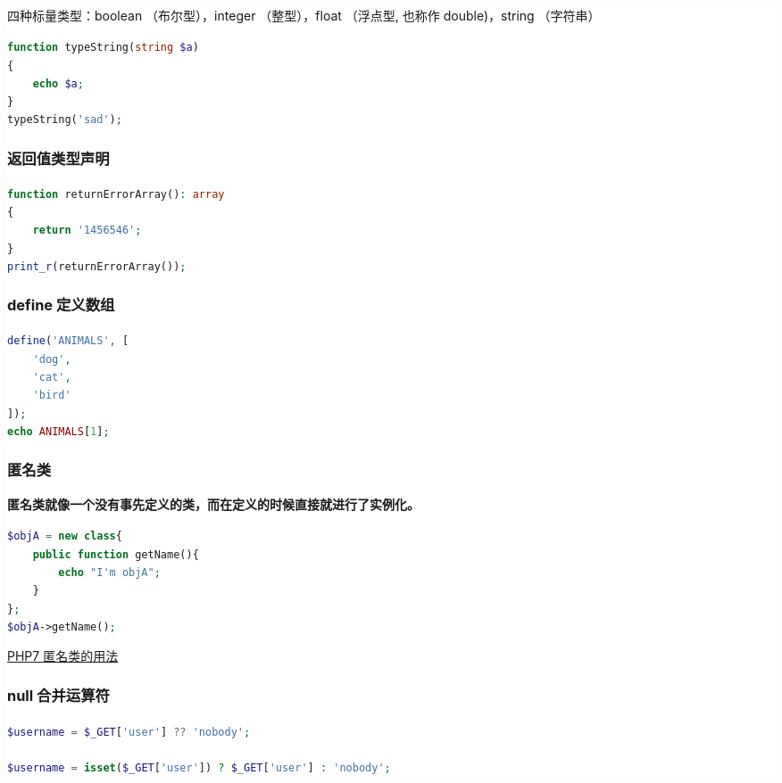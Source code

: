 四种标量类型：boolean （布尔型），integer （整型），float （浮点型, 也称作 double)，string （字符串）

```php
function typeString(string $a)
{
    echo $a;
}
typeString('sad');
```

### 返回值类型声明

```php
function returnErrorArray(): array
{
    return '1456546';
}
print_r(returnErrorArray());

```

### define 定义数组

```php
define('ANIMALS', [
    'dog',
    'cat',
    'bird'
]);
echo ANIMALS[1];
```

### 匿名类

**匿名类就像一个没有事先定义的类，而在定义的时候直接就进行了实例化。**

```php
$objA = new class{
    public function getName(){
        echo "I'm objA";
    }
};
$objA->getName();
```

[PHP7 匿名类的用法](https://link.segmentfault.com/?enc=NtqGgv%2FkQYmcRVOs9K8%2F6g%3D%3D.e0I7QlWSTWEQCS4nv%2B0OB0JLEQQVmBmL6e3nVQrpdExmzEG0MXhAbZN0K%2B%2BNayYi3coZdrXAbTww%2F%2F5MZ3M0hQ%3D%3D)

### null 合并运算符

```php
$username = $_GET['user'] ?? 'nobody';

$username = isset($_GET['user']) ? $_GET['user'] : 'nobody';
```
